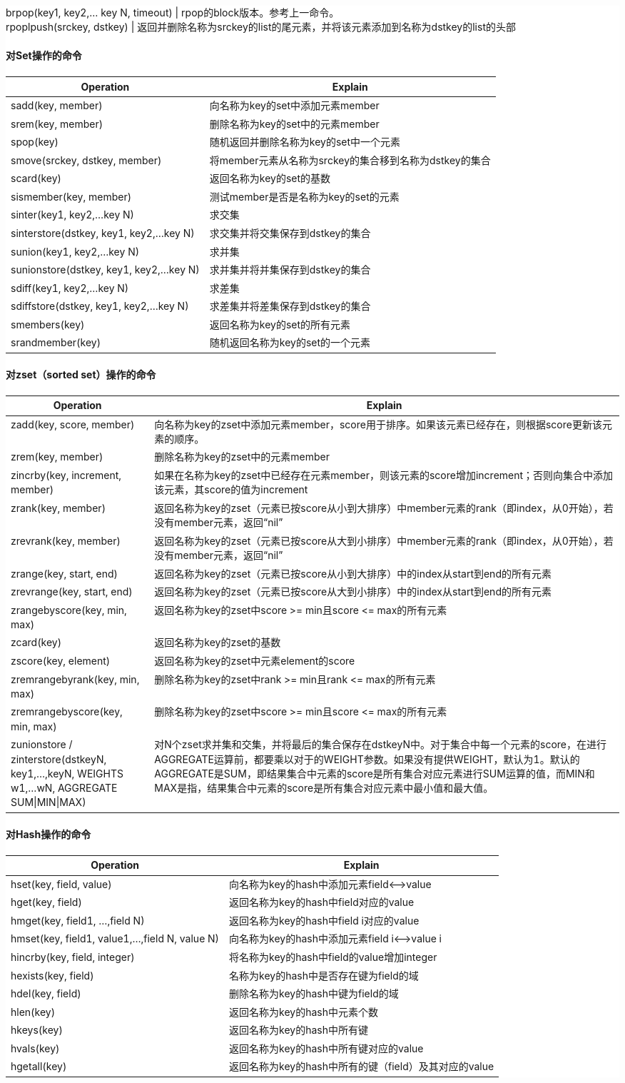 brpop(key1, key2,… key N, timeout) | rpop的block版本。参考上一命令。  
rpoplpush(srckey, dstkey) | 返回并删除名称为srckey的list的尾元素，并将该元素添加到名称为dstkey的list的头部  

#### 对Set操作的命令
Operation | Explain
---- | ----
sadd(key, member) | 向名称为key的set中添加元素member  
srem(key, member) | 删除名称为key的set中的元素member  
spop(key) | 随机返回并删除名称为key的set中一个元素  
smove(srckey, dstkey, member) | 将member元素从名称为srckey的集合移到名称为dstkey的集合  
scard(key) | 返回名称为key的set的基数  
sismember(key, member) | 测试member是否是名称为key的set的元素  
sinter(key1, key2,…key N) | 求交集  
sinterstore(dstkey, key1, key2,…key N) | 求交集并将交集保存到dstkey的集合  
sunion(key1, key2,…key N) | 求并集  
sunionstore(dstkey, key1, key2,…key N) | 求并集并将并集保存到dstkey的集合  
sdiff(key1, key2,…key N) | 求差集  
sdiffstore(dstkey, key1, key2,…key N) | 求差集并将差集保存到dstkey的集合  
smembers(key) | 返回名称为key的set的所有元素  
srandmember(key) | 随机返回名称为key的set的一个元素    

#### 对zset（sorted set）操作的命令
Operation | Explain
---- | ----
zadd(key, score, member) | 向名称为key的zset中添加元素member，score用于排序。如果该元素已经存在，则根据score更新该元素的顺序。  
zrem(key, member) | 删除名称为key的zset中的元素member  
zincrby(key, increment, member) | 如果在名称为key的zset中已经存在元素member，则该元素的score增加increment；否则向集合中添加该元素，其score的值为increment  
zrank(key, member) | 返回名称为key的zset（元素已按score从小到大排序）中member元素的rank（即index，从0开始），若没有member元素，返回“nil”  
zrevrank(key, member) | 返回名称为key的zset（元素已按score从大到小排序）中member元素的rank（即index，从0开始），若没有member元素，返回“nil”  
zrange(key, start, end) | 返回名称为key的zset（元素已按score从小到大排序）中的index从start到end的所有元素  
zrevrange(key, start, end) | 返回名称为key的zset（元素已按score从大到小排序）中的index从start到end的所有元素  
zrangebyscore(key, min, max) | 返回名称为key的zset中score >= min且score <= max的所有元素
zcard(key) | 返回名称为key的zset的基数
zscore(key, element) | 返回名称为key的zset中元素element的score
zremrangebyrank(key, min, max) | 删除名称为key的zset中rank >= min且rank <= max的所有元素
zremrangebyscore(key, min, max) | 删除名称为key的zset中score >= min且score <= max的所有元素  
zunionstore / zinterstore(dstkeyN, key1,…,keyN, WEIGHTS w1,…wN, AGGREGATE SUM\|MIN\|MAX) | 对N个zset求并集和交集，并将最后的集合保存在dstkeyN中。对于集合中每一个元素的score，在进行AGGREGATE运算前，都要乘以对于的WEIGHT参数。如果没有提供WEIGHT，默认为1。默认的AGGREGATE是SUM，即结果集合中元素的score是所有集合对应元素进行SUM运算的值，而MIN和MAX是指，结果集合中元素的score是所有集合对应元素中最小值和最大值。  

#### 对Hash操作的命令
Operation | Explain
---- | ----
hset(key, field, value) | 向名称为key的hash中添加元素field<—>value  
hget(key, field) | 返回名称为key的hash中field对应的value  
hmget(key, field1, …,field N) | 返回名称为key的hash中field i对应的value  
hmset(key, field1, value1,…,field N, value N) | 向名称为key的hash中添加元素field i<—>value i  
hincrby(key, field, integer) | 将名称为key的hash中field的value增加integer  
hexists(key, field) | 名称为key的hash中是否存在键为field的域  
hdel(key, field) | 删除名称为key的hash中键为field的域  
hlen(key) | 返回名称为key的hash中元素个数  
hkeys(key) | 返回名称为key的hash中所有键  
hvals(key) | 返回名称为key的hash中所有键对应的value  
hgetall(key) | 返回名称为key的hash中所有的键（field）及其对应的value  
